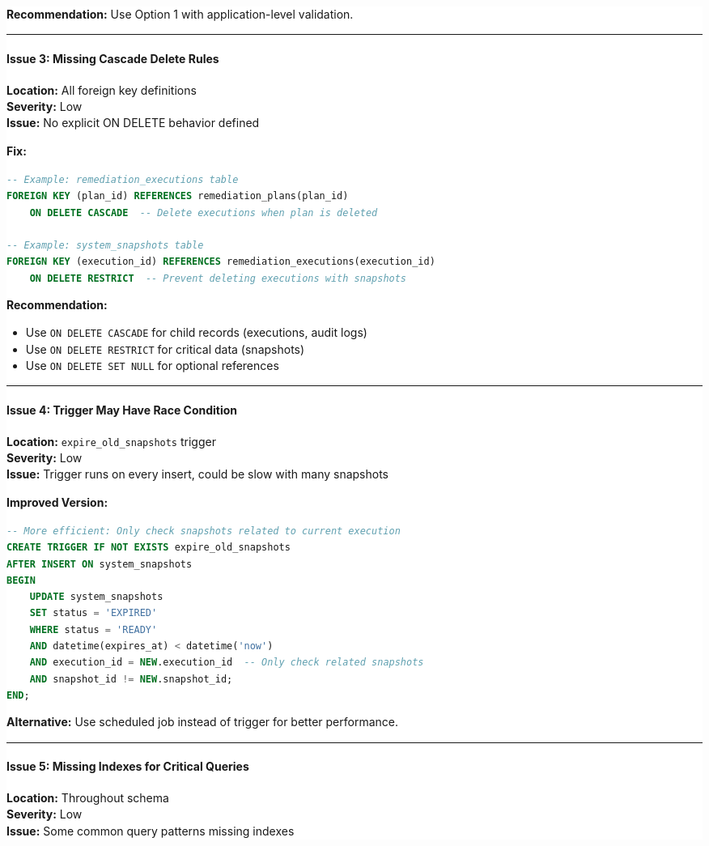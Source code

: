 **Recommendation:** Use Option 1 with application-level validation.

---

#### Issue 3: Missing Cascade Delete Rules
**Location:** All foreign key definitions  
**Severity:** Low  
**Issue:** No explicit ON DELETE behavior defined

**Fix:**
```sql
-- Example: remediation_executions table
FOREIGN KEY (plan_id) REFERENCES remediation_plans(plan_id) 
    ON DELETE CASCADE  -- Delete executions when plan is deleted

-- Example: system_snapshots table  
FOREIGN KEY (execution_id) REFERENCES remediation_executions(execution_id)
    ON DELETE RESTRICT  -- Prevent deleting executions with snapshots
```

**Recommendation:**
- Use `ON DELETE CASCADE` for child records (executions, audit logs)
- Use `ON DELETE RESTRICT` for critical data (snapshots)
- Use `ON DELETE SET NULL` for optional references

---

#### Issue 4: Trigger May Have Race Condition
**Location:** `expire_old_snapshots` trigger  
**Severity:** Low  
**Issue:** Trigger runs on every insert, could be slow with many snapshots

**Improved Version:**
```sql
-- More efficient: Only check snapshots related to current execution
CREATE TRIGGER IF NOT EXISTS expire_old_snapshots
AFTER INSERT ON system_snapshots
BEGIN
    UPDATE system_snapshots
    SET status = 'EXPIRED'
    WHERE status = 'READY' 
    AND datetime(expires_at) < datetime('now')
    AND execution_id = NEW.execution_id  -- Only check related snapshots
    AND snapshot_id != NEW.snapshot_id;
END;
```

**Alternative:** Use scheduled job instead of trigger for better performance.

---

#### Issue 5: Missing Indexes for Critical Queries
**Location:** Throughout schema  
**Severity:** Low  
**Issue:** Some common query patterns missing indexes

